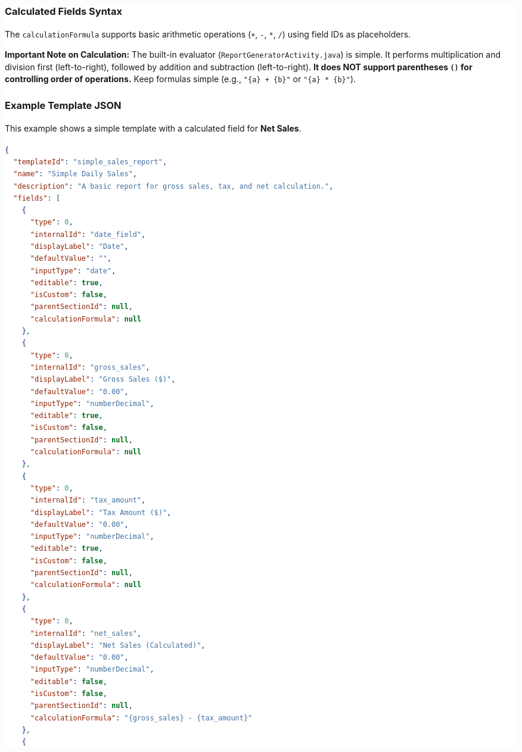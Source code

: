 ### Calculated Fields Syntax

The `calculationFormula` supports basic arithmetic operations (`+`, `-`, `*`, `/`) using field IDs as placeholders.

**Important Note on Calculation:** The built-in evaluator (`ReportGeneratorActivity.java`) is simple. It performs multiplication and division first (left-to-right), followed by addition and subtraction (left-to-right). **It does NOT support parentheses `()` for controlling order of operations.** Keep formulas simple (e.g., `"{a} + {b}"` or `"{a} * {b}"`).

### Example Template JSON

This example shows a simple template with a calculated field for **Net Sales**.

```json
{
  "templateId": "simple_sales_report",
  "name": "Simple Daily Sales",
  "description": "A basic report for gross sales, tax, and net calculation.",
  "fields": [
    {
      "type": 0,
      "internalId": "date_field",
      "displayLabel": "Date",
      "defaultValue": "",
      "inputType": "date",
      "editable": true,
      "isCustom": false,
      "parentSectionId": null,
      "calculationFormula": null
    },
    {
      "type": 0,
      "internalId": "gross_sales",
      "displayLabel": "Gross Sales ($)",
      "defaultValue": "0.00",
      "inputType": "numberDecimal",
      "editable": true,
      "isCustom": false,
      "parentSectionId": null,
      "calculationFormula": null
    },
    {
      "type": 0,
      "internalId": "tax_amount",
      "displayLabel": "Tax Amount ($)",
      "defaultValue": "0.00",
      "inputType": "numberDecimal",
      "editable": true,
      "isCustom": false,
      "parentSectionId": null,
      "calculationFormula": null
    },
    {
      "type": 0,
      "internalId": "net_sales",
      "displayLabel": "Net Sales (Calculated)",
      "defaultValue": "0.00",
      "inputType": "numberDecimal",
      "editable": false,
      "isCustom": false,
      "parentSectionId": null,
      "calculationFormula": "{gross_sales} - {tax_amount}"
    },
    {
```